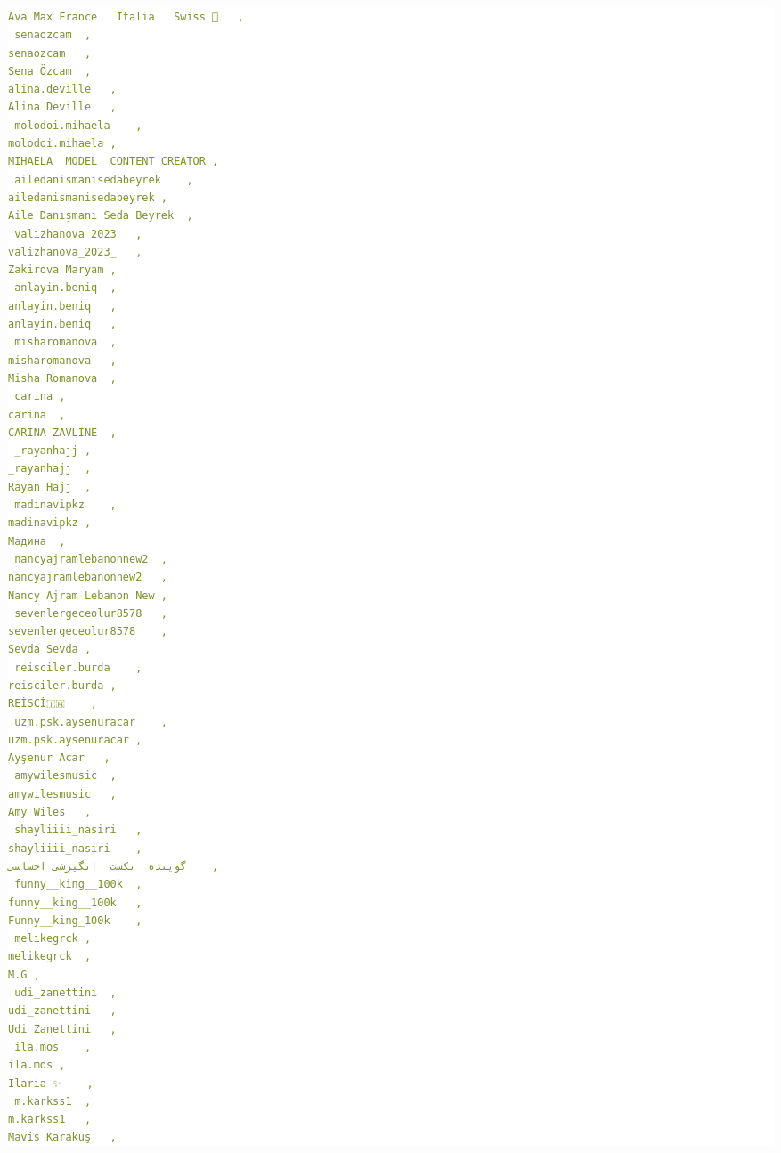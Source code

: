 ```yaml
Ava Max France   Italia   Swiss 🗻	,
 senaozcam	,
senaozcam	,
Sena Özcam	,
alina.deville	,
Alina Deville	,
 molodoi.mihaela	,
molodoi.mihaela	,
MIHAELA  MODEL  CONTENT CREATOR	,
 ailedanismanisedabeyrek	,
ailedanismanisedabeyrek	,
Aile Danışmanı Seda Beyrek	,
 valizhanova_2023_	,
valizhanova_2023_	,
Zakirova Maryam	,
 anlayin.beniq	,
anlayin.beniq	,
anlayin.beniq	,
 misharomanova	,
misharomanova	,
Misha Romanova	,
 carina	,
carina	,
CARINA ZAVLINE	,
 _rayanhajj	,
_rayanhajj	,
Rayan Hajj	,
 madinavipkz	,
madinavipkz	,
Мадина	,
 nancyajramlebanonnew2	,
nancyajramlebanonnew2	,
Nancy Ajram Lebanon New	,
 sevenlergeceolur8578	,
sevenlergeceolur8578	,
Sevda Sevda	,
 reisciler.burda	,
reisciler.burda	,
REİSCİ🇹🇷	,
 uzm.psk.aysenuracar	,
uzm.psk.aysenuracar	,
Ayşenur Acar	,
 amywilesmusic	,
amywilesmusic	,
Amy Wiles	,
 shayliiii_nasiri	,
shayliiii_nasiri	,
گوینده  تکست  انگیزشی احساسی	,
 funny__king__100k	,
funny__king__100k	,
Funny__king_100k	,
 melikegrck	,
melikegrck	,
M.G	,
 udi_zanettini	,
udi_zanettini	,
Udi Zanettini	,
 ila.mos	,
ila.mos	,
Ilaria ✨	,
 m.karkss1	,
m.karkss1	,
Mavis Karakuş	,
```
